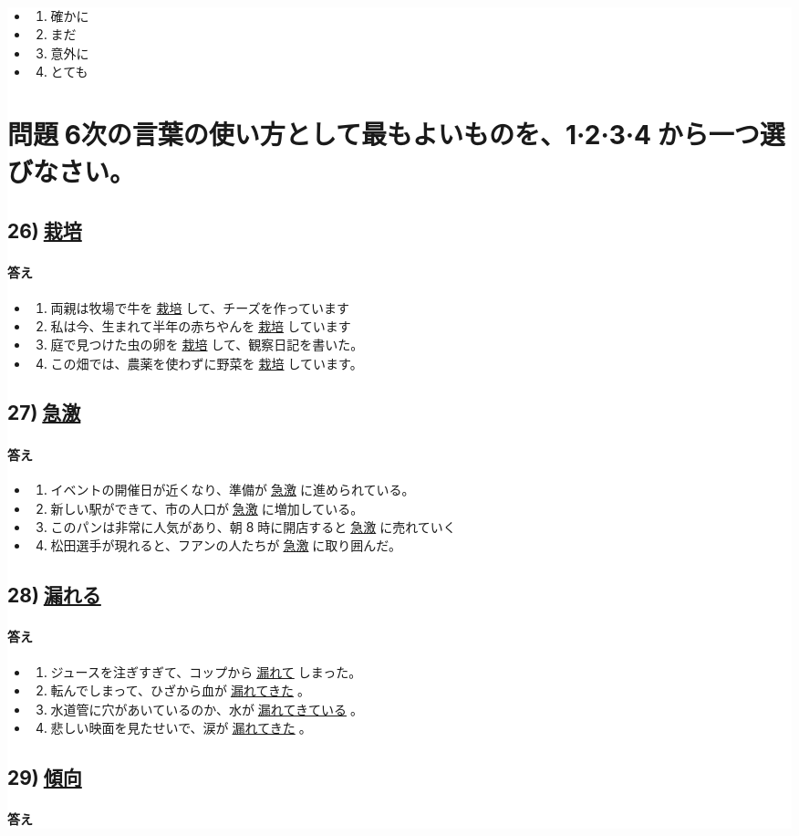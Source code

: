 - 1) 確かに

- 2) まだ

- 3) 意外に

- 4) とても



# 問題 6次の言葉の使い方として最もよいものを、1·2·3·4 から一つ選びなさい。

## 26) <u>栽培</u>

#### 答え

- 1) 両親は牧場で牛を <u>栽培</u> して、チーズを作っています

- 2) 私は今、生まれて半年の赤ちやんを <u>栽培</u> しています

- 3) 庭で見つけた虫の卵を <u>栽培</u> して、観察日記を書いた。

- 4) この畑では、農薬を使わずに野菜を <u>栽培</u> しています。



## 27) <u>急激</u>

#### 答え

- 1) イベントの開催日が近くなり、準備が <u>急激</u> に進められている。

- 2) 新しい駅ができて、市の人口が <u>急激</u> に増加している。

- 3) このパンは非常に人気があり、朝 8 時に開店すると <u>急激</u> に売れていく

- 4) 松田選手が現れると、フアンの人たちが <u>急激</u> に取り囲んだ。



## 28) <u>漏れる</u>

#### 答え

- 1) ジュースを注ぎすぎて、コップから <u>漏れて</u> しまった。

- 2) 転んでしまって、ひざから血が <u>漏れてきた</u> 。

- 3) 水道管に穴があいているのか、水が <u>漏れてきている</u> 。

- 4) 悲しい映面を見たせいで、涙が <u>漏れてきた</u> 。



## 29) <u>傾向</u>

#### 答え
